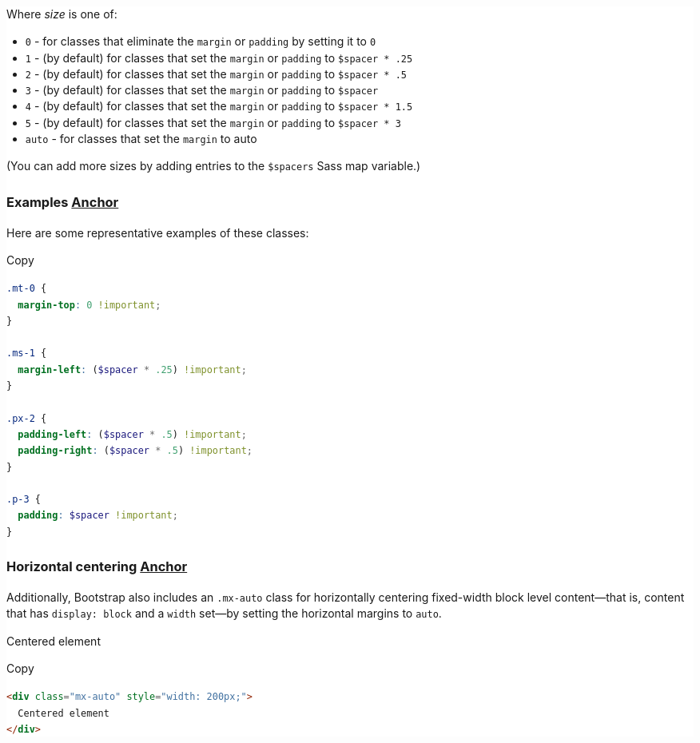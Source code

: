 Where _size_ is one of:

- `0` \- for classes that eliminate the `margin` or `padding` by setting it to `0`
- `1` \- (by default) for classes that set the `margin` or `padding` to `$spacer * .25`
- `2` \- (by default) for classes that set the `margin` or `padding` to `$spacer * .5`
- `3` \- (by default) for classes that set the `margin` or `padding` to `$spacer`
- `4` \- (by default) for classes that set the `margin` or `padding` to `$spacer * 1.5`
- `5` \- (by default) for classes that set the `margin` or `padding` to `$spacer * 3`
- `auto` \- for classes that set the `margin` to auto

(You can add more sizes by adding entries to the `$spacers` Sass map variable.)

### Examples [Anchor](https://getbootstrap.com/docs/5.0/utilities/spacing/\#examples)

Here are some representative examples of these classes:

Copy

```scss
.mt-0 {
  margin-top: 0 !important;
}

.ms-1 {
  margin-left: ($spacer * .25) !important;
}

.px-2 {
  padding-left: ($spacer * .5) !important;
  padding-right: ($spacer * .5) !important;
}

.p-3 {
  padding: $spacer !important;
}

```

### Horizontal centering [Anchor](https://getbootstrap.com/docs/5.0/utilities/spacing/\#horizontal-centering)

Additionally, Bootstrap also includes an `.mx-auto` class for horizontally centering fixed-width block level content—that is, content that has `display: block` and a `width` set—by setting the horizontal margins to `auto`.

Centered element


Copy

```html
<div class="mx-auto" style="width: 200px;">
  Centered element
</div>

```
